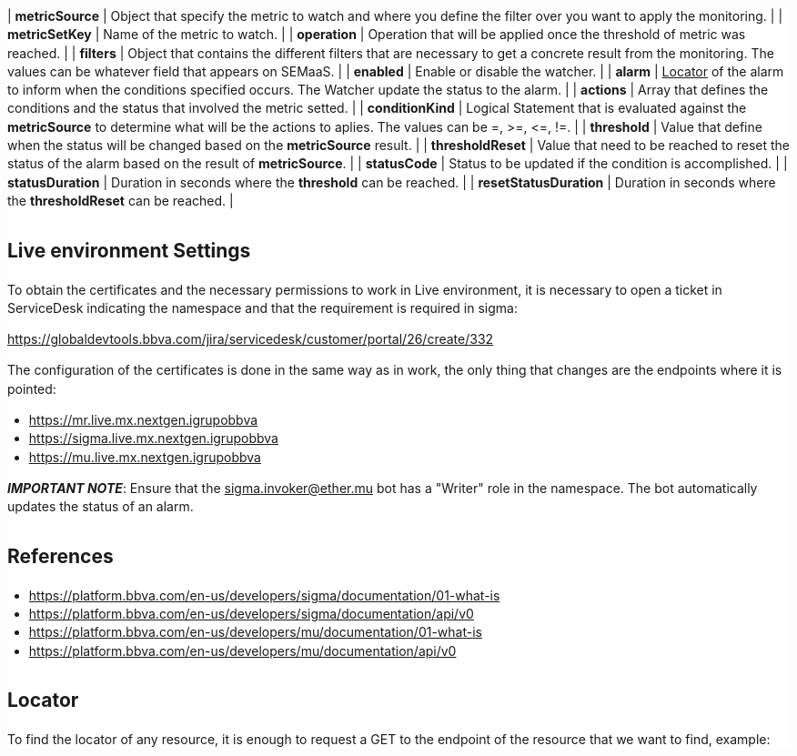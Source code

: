| **metricSource** | Object that specify the metric to watch and where you define the filter over you want to apply the monitoring. |
| **metricSetKey** | Name of the metric to watch. |
| **operation** | Operation that will be applied once the threshold of metric was reached. |
| **filters** | Object that contains the different filters that are necessary to get a concrete result from the monitoring. The values can be whatever field that appears on SEMaaS. |
| **enabled** | Enable or disable the watcher. |
| **alarm** | [Locator](#locator) of the alarm to inform when the conditions specified occurs. The Watcher update the status to the alarm. |
| **actions** | Array that defines the conditions and the status that involved the metric setted. |
| **conditionKind** | Logical Statement that is evaluated against the **metricSource** to determine what will be the actions to aplies. The values can be =, >=, <=, !=. |
| **threshold** | Value that define when the status will be changed based on the **metricSource** result. |
| **thresholdReset** | Value that need to be reached to reset the status of the alarm based on the result of **metricSource**. |
| **statusCode** | Status to be updated if the condition is accomplished. |
| **statusDuration** | Duration in seconds where the **threshold** can be reached. |
| **resetStatusDuration** | Duration in seconds where the **thresholdReset** can be reached. |

## Live environment Settings

To obtain the certificates and the necessary permissions to work in Live environment, it is necessary to open a ticket in ServiceDesk indicating the namespace and that the requirement is required in sigma:

https://globaldevtools.bbva.com/jira/servicedesk/customer/portal/26/create/332

The configuration of the certificates is done in the same way as in work, the only thing that changes are the endpoints where it is pointed:

* https://mr.live.mx.nextgen.igrupobbva
* https://sigma.live.mx.nextgen.igrupobbva
* https://mu.live.mx.nextgen.igrupobbva

***IMPORTANT NOTE***: Ensure that the sigma.invoker@ether.mu bot has a "Writer" role in the namespace. The bot automatically updates the status of an alarm.

## References

* https://platform.bbva.com/en-us/developers/sigma/documentation/01-what-is
* https://platform.bbva.com/en-us/developers/sigma/documentation/api/v0
* https://platform.bbva.com/en-us/developers/mu/documentation/01-what-is
* https://platform.bbva.com/en-us/developers/mu/documentation/api/v0

## Locator

To find the locator of any resource, it is enough to request a GET to the endpoint of the resource that we want to find, example:
